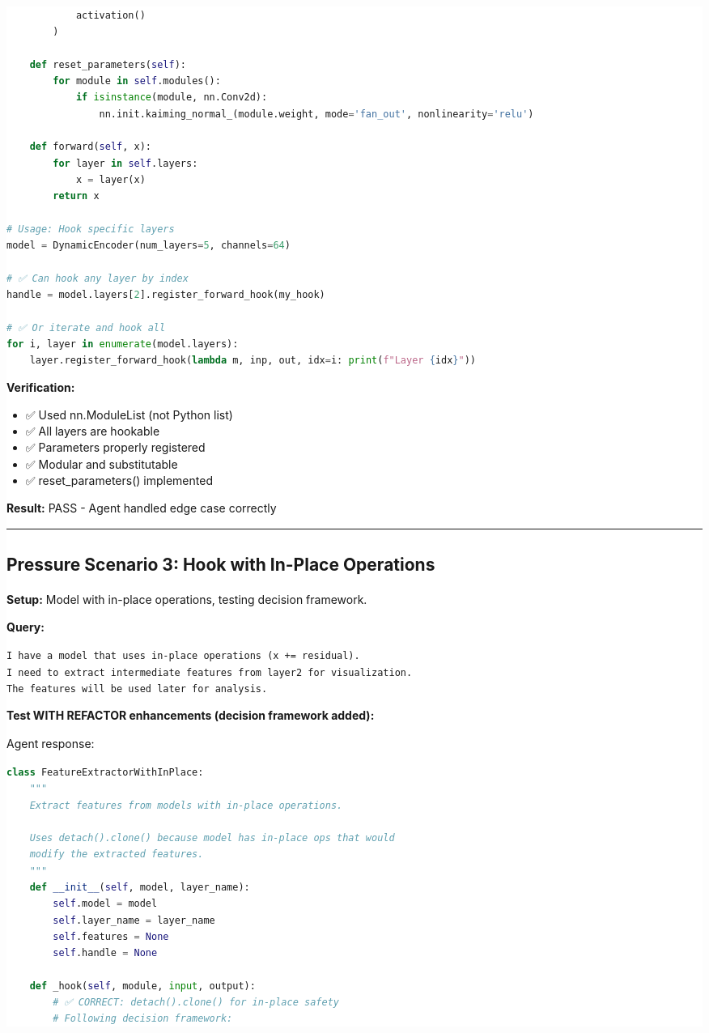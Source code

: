 ```python
            activation()
        )

    def reset_parameters(self):
        for module in self.modules():
            if isinstance(module, nn.Conv2d):
                nn.init.kaiming_normal_(module.weight, mode='fan_out', nonlinearity='relu')

    def forward(self, x):
        for layer in self.layers:
            x = layer(x)
        return x

# Usage: Hook specific layers
model = DynamicEncoder(num_layers=5, channels=64)

# ✅ Can hook any layer by index
handle = model.layers[2].register_forward_hook(my_hook)

# ✅ Or iterate and hook all
for i, layer in enumerate(model.layers):
    layer.register_forward_hook(lambda m, inp, out, idx=i: print(f"Layer {idx}"))
```

**Verification:**
- ✅ Used nn.ModuleList (not Python list)
- ✅ All layers are hookable
- ✅ Parameters properly registered
- ✅ Modular and substitutable
- ✅ reset_parameters() implemented

**Result:** PASS - Agent handled edge case correctly

---

## Pressure Scenario 3: Hook with In-Place Operations

**Setup:** Model with in-place operations, testing decision framework.

**Query:**
```
I have a model that uses in-place operations (x += residual).
I need to extract intermediate features from layer2 for visualization.
The features will be used later for analysis.
```

**Test WITH REFACTOR enhancements (decision framework added):**

Agent response:
```python
class FeatureExtractorWithInPlace:
    """
    Extract features from models with in-place operations.

    Uses detach().clone() because model has in-place ops that would
    modify the extracted features.
    """
    def __init__(self, model, layer_name):
        self.model = model
        self.layer_name = layer_name
        self.features = None
        self.handle = None

    def _hook(self, module, input, output):
        # ✅ CORRECT: detach().clone() for in-place safety
        # Following decision framework:
```